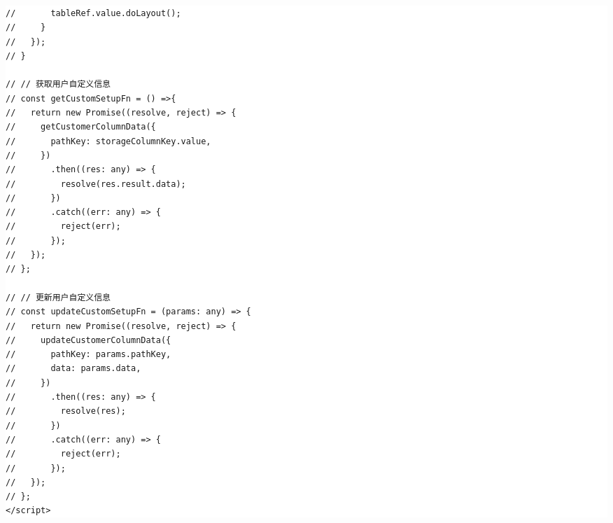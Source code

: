 ```vue
//       tableRef.value.doLayout();
//     }
//   });
// }

// // 获取用户自定义信息
// const getCustomSetupFn = () =>{
//   return new Promise((resolve, reject) => {
//     getCustomerColumnData({
//       pathKey: storageColumnKey.value,
//     })
//       .then((res: any) => {
//         resolve(res.result.data);
//       })
//       .catch((err: any) => {
//         reject(err);
//       });
//   });
// };

// // 更新用户自定义信息
// const updateCustomSetupFn = (params: any) => {
//   return new Promise((resolve, reject) => {
//     updateCustomerColumnData({
//       pathKey: params.pathKey,
//       data: params.data,
//     })
//       .then((res: any) => {
//         resolve(res);
//       })
//       .catch((err: any) => {
//         reject(err);
//       });
//   });
// };
</script>

```